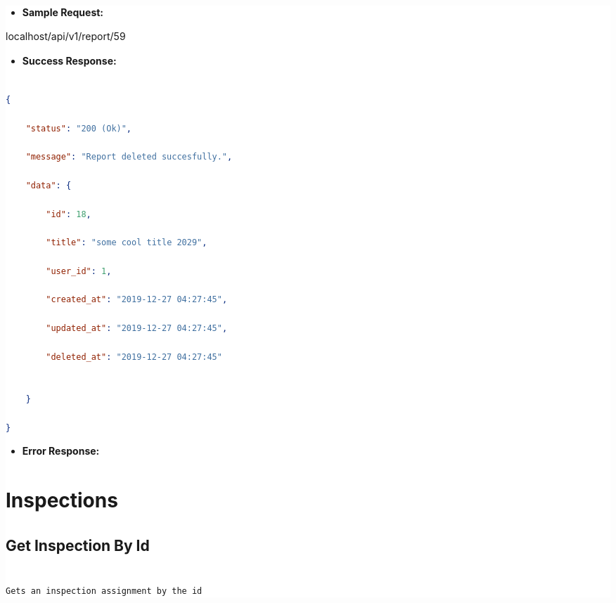 
*  **Sample Request:**

  

localhost/api/v1/report/59

*  **Success Response:**

  

```json

{

    "status": "200 (Ok)",

    "message": "Report deleted succesfully.",

    "data": {

        "id": 18,

        "title": "some cool title 2029",

        "user_id": 1,

        "created_at": "2019-12-27 04:27:45",

        "updated_at": "2019-12-27 04:27:45",

        "deleted_at": "2019-12-27 04:27:45"


    }

}

```

  

*  **Error Response:**

  

```json

```

  

Inspections
============

## Get Inspection By Id

```bash

Gets an inspection assignment by the id

```
